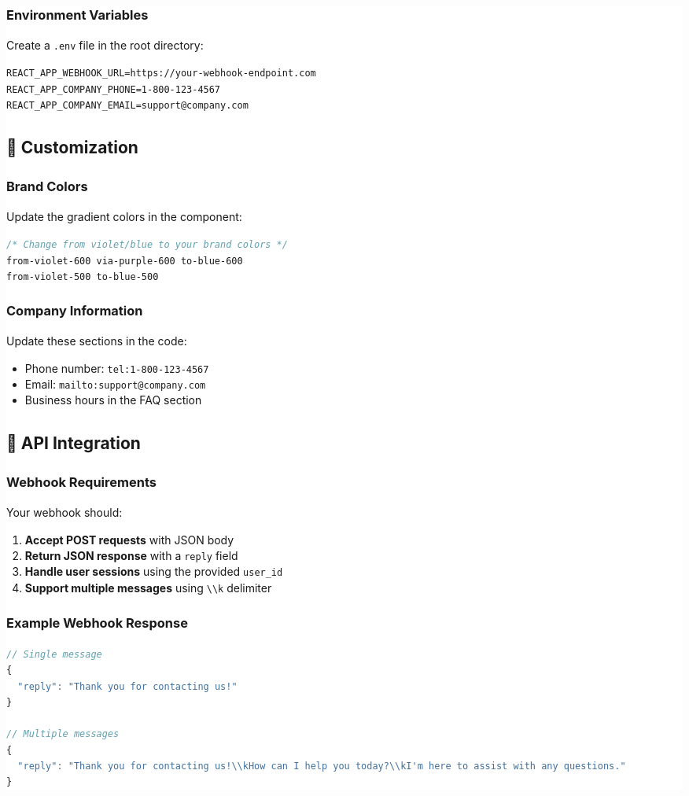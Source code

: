 ### Environment Variables

Create a `.env` file in the root directory:

```env
REACT_APP_WEBHOOK_URL=https://your-webhook-endpoint.com
REACT_APP_COMPANY_PHONE=1-800-123-4567
REACT_APP_COMPANY_EMAIL=support@company.com
```

## 🎨 Customization

### Brand Colors

Update the gradient colors in the component:

```css
/* Change from violet/blue to your brand colors */
from-violet-600 via-purple-600 to-blue-600
from-violet-500 to-blue-500
```

### Company Information

Update these sections in the code:
- Phone number: `tel:1-800-123-4567`
- Email: `mailto:support@company.com`
- Business hours in the FAQ section

## 🔧 API Integration

### Webhook Requirements

Your webhook should:

1. **Accept POST requests** with JSON body
2. **Return JSON response** with a `reply` field
3. **Handle user sessions** using the provided `user_id`
4. **Support multiple messages** using `\\k` delimiter

### Example Webhook Response

```javascript
// Single message
{
  "reply": "Thank you for contacting us!"
}

// Multiple messages
{
  "reply": "Thank you for contacting us!\\kHow can I help you today?\\kI'm here to assist with any questions."
}
```
